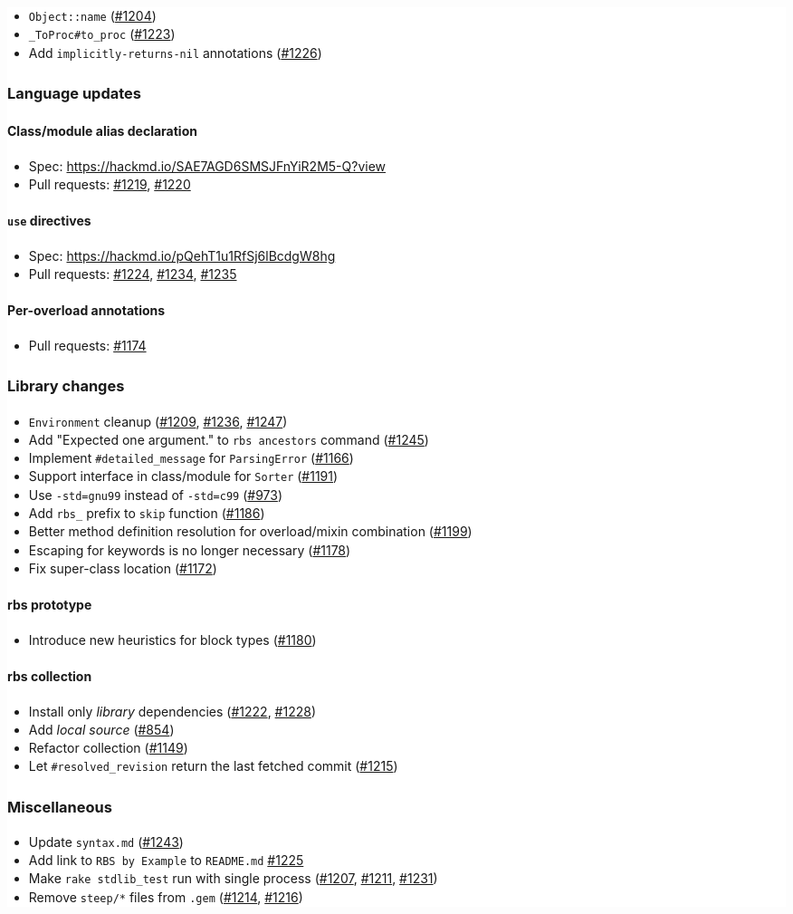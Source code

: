 - `Object::name` ([#1204](https://github.com/ruby/rbs/pull/1204))
- `_ToProc#to_proc` ([#1223](https://github.com/ruby/rbs/pull/1223))
- Add `implicitly-returns-nil` annotations ([#1226](https://github.com/ruby/rbs/pull/1226))

### Language updates

#### Class/module alias declaration

- Spec: https://hackmd.io/SAE7AGD6SMSJFnYiR2M5-Q?view
- Pull requests: [#1219](https://github.com/ruby/rbs/pull/1219), [#1220](https://github.com/ruby/rbs/pull/1220)

#### `use` directives

- Spec: https://hackmd.io/pQehT1u1RfSj6lBcdgW8hg
- Pull requests: [#1224](https://github.com/ruby/rbs/pull/1224), [#1234](https://github.com/ruby/rbs/pull/1234), [#1235](https://github.com/ruby/rbs/pull/1235)

#### Per-overload annotations

- Pull requests: [#1174](https://github.com/ruby/rbs/pull/1174)

### Library changes

- `Environment` cleanup ([#1209](https://github.com/ruby/rbs/pull/1209), [#1236](https://github.com/ruby/rbs/pull/1236), [#1247](https://github.com/ruby/rbs/pull/1247))
- Add "Expected one argument." to `rbs ancestors` command ([#1245](https://github.com/ruby/rbs/pull/1245))
- Implement `#detailed_message` for `ParsingError` ([#1166](https://github.com/ruby/rbs/pull/1166))
- Support interface in class/module for `Sorter` ([#1191](https://github.com/ruby/rbs/pull/1191))
- Use `-std=gnu99` instead of `-std=c99` ([#973](https://github.com/ruby/rbs/pull/973))
- Add `rbs_` prefix to `skip` function ([#1186](https://github.com/ruby/rbs/pull/1186))
- Better method definition resolution for overload/mixin combination ([#1199](https://github.com/ruby/rbs/pull/1199))
- Escaping for keywords is no longer necessary ([#1178](https://github.com/ruby/rbs/pull/1178))
- Fix super-class location ([#1172](https://github.com/ruby/rbs/pull/1172))

#### rbs prototype

- Introduce new heuristics for block types ([#1180](https://github.com/ruby/rbs/pull/1180))

#### rbs collection

- Install only _library_ dependencies ([#1222](https://github.com/ruby/rbs/pull/1222), [#1228](https://github.com/ruby/rbs/pull/1228))
- Add _local source_ ([#854](https://github.com/ruby/rbs/pull/854))
- Refactor collection ([#1149](https://github.com/ruby/rbs/pull/1149))
- Let `#resolved_revision` return the last fetched commit ([#1215](https://github.com/ruby/rbs/pull/1215))

### Miscellaneous

- Update `syntax.md` ([#1243](https://github.com/ruby/rbs/pull/1243))
- Add link to `RBS by Example` to `README.md` [#1225](https://github.com/ruby/rbs/pull/1225)
- Make `rake stdlib_test` run with single process ([#1207](https://github.com/ruby/rbs/pull/1207), [#1211](https://github.com/ruby/rbs/pull/1211), [#1231](https://github.com/ruby/rbs/pull/1231))
- Remove `steep/*` files from `.gem` ([#1214](https://github.com/ruby/rbs/pull/1214), [#1216](https://github.com/ruby/rbs/pull/1216))
